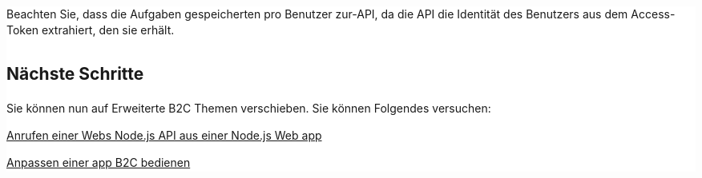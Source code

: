 Beachten Sie, dass die Aufgaben gespeicherten pro Benutzer zur-API, da die API die Identität des Benutzers aus dem Access-Token extrahiert, den sie erhält.


## <a name="next-steps"></a>Nächste Schritte

Sie können nun auf Erweiterte B2C Themen verschieben. Sie können Folgendes versuchen:

[Anrufen einer Webs Node.js API aus einer Node.js Web app]()

[Anpassen einer app B2C bedienen]()
